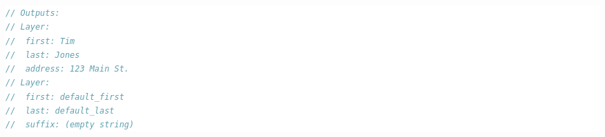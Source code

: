 ```csharp
// Outputs:
// Layer:
//  first: Tim
//  last: Jones
//  address: 123 Main St.
// Layer: 
//  first: default_first
//  last: default_last
//  suffix: (empty string)
```
